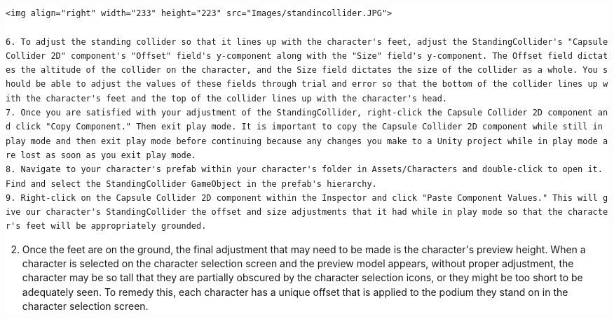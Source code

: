     <img align="right" width="233" height="223" src="Images/standincollider.JPG">
    
    6. To adjust the standing collider so that it lines up with the character's feet, adjust the StandingCollider's "Capsule Collider 2D" component's "Offset" field's y-component along with the "Size" field's y-component. The Offset field dictates the altitude of the collider on the character, and the Size field dictates the size of the collider as a whole. You should be able to adjust the values of these fields through trial and error so that the bottom of the collider lines up with the character's feet and the top of the collider lines up with the character's head.
    7. Once you are satisfied with your adjustment of the StandingCollider, right-click the Capsule Collider 2D component and click "Copy Component." Then exit play mode. It is important to copy the Capsule Collider 2D component while still in play mode and then exit play mode before continuing because any changes you make to a Unity project while in play mode are lost as soon as you exit play mode.
    8. Navigate to your character's prefab within your character's folder in Assets/Characters and double-click to open it. Find and select the StandingCollider GameObject in the prefab's hierarchy.
    9. Right-click on the Capsule Collider 2D component within the Inspector and click "Paste Component Values." This will give our character's StandingCollider the offset and size adjustments that it had while in play mode so that the character's feet will be appropriately grounded.
2. Once the feet are on the ground, the final adjustment that may need to be made is the character's preview height. When a character is selected on the character selection screen and the preview model appears, without proper adjustment, the character may be so tall that they are partially obscured by the character selection icons, or they might be too short to be adequately seen. To remedy this, each character has a unique offset that is applied to the podium they stand on in the character selection screen.
    
